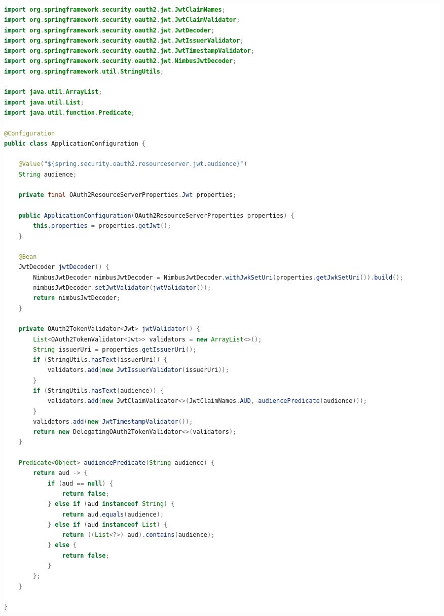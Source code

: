 ```java
import org.springframework.security.oauth2.jwt.JwtClaimNames;
import org.springframework.security.oauth2.jwt.JwtClaimValidator;
import org.springframework.security.oauth2.jwt.JwtDecoder;
import org.springframework.security.oauth2.jwt.JwtIssuerValidator;
import org.springframework.security.oauth2.jwt.JwtTimestampValidator;
import org.springframework.security.oauth2.jwt.NimbusJwtDecoder;
import org.springframework.util.StringUtils;

import java.util.ArrayList;
import java.util.List;
import java.util.function.Predicate;

@Configuration
public class ApplicationConfiguration {

    @Value("${spring.security.oauth2.resourceserver.jwt.audience}")
    String audience;

    private final OAuth2ResourceServerProperties.Jwt properties;

    public ApplicationConfiguration(OAuth2ResourceServerProperties properties) {
        this.properties = properties.getJwt();
    }

    @Bean
    JwtDecoder jwtDecoder() {
        NimbusJwtDecoder nimbusJwtDecoder = NimbusJwtDecoder.withJwkSetUri(properties.getJwkSetUri()).build();
        nimbusJwtDecoder.setJwtValidator(jwtValidator());
        return nimbusJwtDecoder;
    }

    private OAuth2TokenValidator<Jwt> jwtValidator() {
        List<OAuth2TokenValidator<Jwt>> validators = new ArrayList<>();
        String issuerUri = properties.getIssuerUri();
        if (StringUtils.hasText(issuerUri)) {
            validators.add(new JwtIssuerValidator(issuerUri));
        }
        if (StringUtils.hasText(audience)) {
            validators.add(new JwtClaimValidator<>(JwtClaimNames.AUD, audiencePredicate(audience)));
        }
        validators.add(new JwtTimestampValidator());
        return new DelegatingOAuth2TokenValidator<>(validators);
    }

    Predicate<Object> audiencePredicate(String audience) {
        return aud -> {
            if (aud == null) {
                return false;
            } else if (aud instanceof String) {
                return aud.equals(audience);
            } else if (aud instanceof List) {
                return ((List<?>) aud).contains(audience);
            } else {
                return false;
            }
        };
    }

}
```
